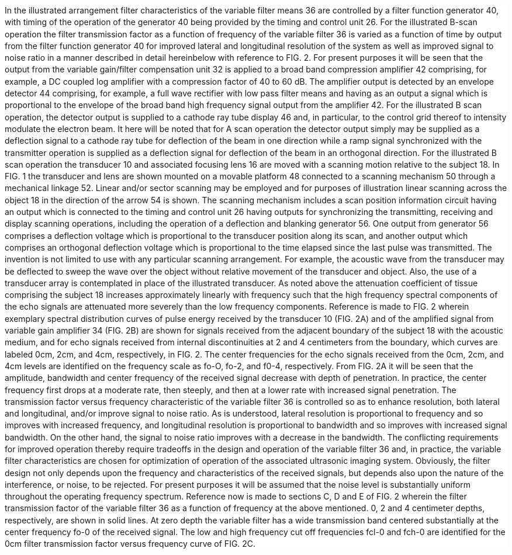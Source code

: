 In the illustrated arrangement filter characteristics of the variable filter means 36 are controlled by a filter function generator 40, with timing of the operation of the generator 40 being provided by the timing and control unit 26. For the illustrated B-scan operation the filter transmission factor as a function of frequency of the variable filter 36 is varied as a function of time by output from the filter function generator 40 for improved lateral and longitudinal resolution of the system as well as improved signal to noise ratio in a manner described in detail hereinbelow with reference to FIG. 2. For present purposes it will be seen that the output from the variable gain/filter compensation unit 32 is applied to a broad band compression amplifier 42 comprising, for example, a DC coupled log amplifier with a compression factor of 40 to 60 dB. The amplifier output is detected by an envelope detector 44 comprising, for example, a full wave rectifier with low pass filter means and having as an output a signal which is proportional to the envelope of the broad band high frequency signal output from the amplifier 42. For the illustrated B scan operation, the detector output is supplied to a cathode ray tube display 46 and, in particular, to the control grid thereof to intensity modulate the electron beam. It here will be noted that for A scan operation the detector output simply may be supplied as a deflection signal to a cathode ray tube for deflection of the beam in one direction while a ramp signal synchronized with the transmitter operation is supplied as a deflection signal for deflection of the beam in an orthogonal direction.
For the illustrated B scan operation the transducer 10 and associated focusing lens 16 are moved with a scanning motion relative to the subject 18. In FIG. 1 the transducer and lens are shown mounted on a movable platform 48 connected to a scanning mechanism 50 through a mechanical linkage 52. Linear and/or sector scanning may be employed and for purposes of illustration linear scanning across the object 18 in the direction of the arrow 54 is shown. The scanning mechanism includes a scan position information circuit having an output which is connected to the timing and control unit 26 having outputs for synchronizing the transmitting, receiving and display scanning operations, including the operation of a deflection and blanking generator 56. One output from generator 56 comprises a deflection voltage which is proportional to the transducer position along its scan, and another output which comprises an orthogonal deflection voltage which is proportional to the time elapsed since the last pulse was transmitted. The invention is not limited to use with any particular scanning arrangement. For example, the acoustic wave from the transducer may be deflected to sweep the wave over the object without relative movement of the transducer and object. Also, the use of a transducer array is contemplated in place of the illustrated transducer.
As noted above the attenuation coefficient of tissue comprising the subject 18 increases approximately linearly with frequency such that the high frequency spectral components of the echo signals are attenuated more severely than the low frequency components. Reference is made to FIG. 2 wherein exemplary spectral distribution curves of pulse energy received by the transducer 10 (FIG. 2A) and of the amplified signal from variable gain amplifier 34 (FIG. 2B) are shown for signals received from the adjacent boundary of the subject 18 with the acoustic medium, and for echo signals received from internal discontinuities at 2 and 4 centimeters from the boundary, which curves are labeled 0cm, 2cm, and 4cm, respectively, in FIG. 2. The center frequencies for the echo signals received from the 0cm, 2cm, and 4cm levels are identified on the frequency scale as fo-O, fo-2, and f0-4, respectively. From FIG. 2A it will be seen that the amplitude, bandwidth and center frequency of the received signal decrease with depth of penetration. In practice, the center frequency first drops at a moderate rate, then steeply, and then at a lower rate with increased signal penetration.
The transmission factor versus frequency characteristic of the variable filter 36 is controlled so as to enhance resolution, both lateral and longitudinal, and/or improve signal to noise ratio. As is understood, lateral resolution is proportional to frequency and so improves with increased frequency, and longitudinal resolution is proportional to bandwidth and so improves with increased signal bandwidth. On the other hand, the signal to noise ratio improves with a decrease in the bandwidth. The conflicting requirements for improved operation thereby require tradeoffs in the design and operation of the variable filter 36 and, in practice, the variable filter characteristics are chosen for optimization of operation of the associated ultrasonic imaging system. Obviously, the filter design not only depends upon the frequency and characteristics of the received signals, but depends also upon the nature of the interference, or noise, to be rejected. For present purposes it will be assumed that the noise level is substantially uniform throughout the operating frequency spectrum.
Reference now is made to sections C, D and E of FIG. 2 wherein the filter transmission factor of the variable filter 36 as a function of frequency at the above mentioned. 0, 2 and 4 centimeter depths, respectively, are shown in solid lines. At zero depth the variable filter has a wide transmission band centered substantially at the center frequency fo-0 of the received signal. The low and high frequency cut off frequencies fcl-0 and fch-0 are identified for the 0cm filter transmission factor versus frequency curve of FIG. 2C.
